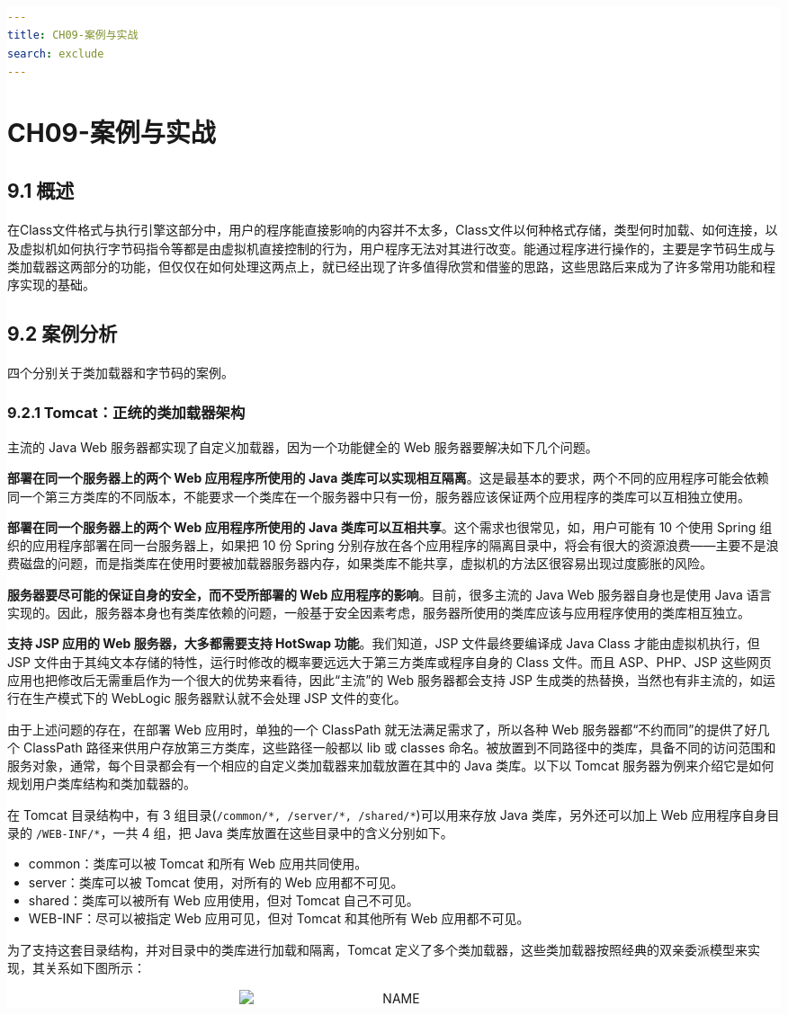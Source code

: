 ```yaml
---
title: CH09-案例与实战
search: exclude
---
```


# CH09-案例与实战

## 9.1 概述

在Class文件格式与执行引擎这部分中，用户的程序能直接影响的内容并不太多，Class文件以何种格式存储，类型何时加载、如何连接，以及虚拟机如何执行字节码指令等都是由虚拟机直接控制的行为，用户程序无法对其进行改变。能通过程序进行操作的，主要是字节码生成与类加载器这两部分的功能，但仅仅在如何处理这两点上，就已经出现了许多值得欣赏和借鉴的思路，这些思路后来成为了许多常用功能和程序实现的基础。

## 9.2 案例分析

四个分别关于类加载器和字节码的案例。

### 9.2.1 Tomcat：正统的类加载器架构

主流的 Java Web 服务器都实现了自定义加载器，因为一个功能健全的 Web 服务器要解决如下几个问题。

**部署在同一个服务器上的两个 Web 应用程序所使用的 Java 类库可以实现相互隔离**。这是最基本的要求，两个不同的应用程序可能会依赖同一个第三方类库的不同版本，不能要求一个类库在一个服务器中只有一份，服务器应该保证两个应用程序的类库可以互相独立使用。

**部署在同一个服务器上的两个 Web 应用程序所使用的 Java 类库可以互相共享**。这个需求也很常见，如，用户可能有 10 个使用 Spring 组织的应用程序部署在同一台服务器上，如果把 10 份 Spring 分别存放在各个应用程序的隔离目录中，将会有很大的资源浪费——主要不是浪费磁盘的问题，而是指类库在使用时要被加载器服务器内存，如果类库不能共享，虚拟机的方法区很容易出现过度膨胀的风险。

**服务器要尽可能的保证自身的安全，而不受所部署的 Web 应用程序的影响**。目前，很多主流的 Java Web 服务器自身也是使用 Java 语言实现的。因此，服务器本身也有类库依赖的问题，一般基于安全因素考虑，服务器所使用的类库应该与应用程序使用的类库相互独立。

**支持 JSP 应用的 Web 服务器，大多都需要支持 HotSwap 功能**。我们知道，JSP 文件最终要编译成 Java Class 才能由虚拟机执行，但 JSP 文件由于其纯文本存储的特性，运行时修改的概率要远远大于第三方类库或程序自身的 Class 文件。而且 ASP、PHP、JSP 这些网页应用也把修改后无需重启作为一个很大的优势来看待，因此“主流”的 Web 服务器都会支持 JSP 生成类的热替换，当然也有非主流的，如运行在生产模式下的 WebLogic 服务器默认就不会处理 JSP 文件的变化。

由于上述问题的存在，在部署 Web 应用时，单独的一个 ClassPath 就无法满足需求了，所以各种 Web 服务器都“不约而同”的提供了好几个 ClassPath 路径来供用户存放第三方类库，这些路径一般都以 lib 或 classes 命名。被放置到不同路径中的类库，具备不同的访问范围和服务对象，通常，每个目录都会有一个相应的自定义类加载器来加载放置在其中的 Java 类库。以下以 Tomcat 服务器为例来介绍它是如何规划用户类库结构和类加载器的。

在 Tomcat 目录结构中，有 3 组目录(`/common/*, /server/*, /shared/*`)可以用来存放 Java 类库，另外还可以加上 Web 应用程序自身目录的 `/WEB-INF/*`，一共 4 组，把 Java 类库放置在这些目录中的含义分别如下。

- common：类库可以被 Tomcat 和所有 Web 应用共同使用。
- server：类库可以被 Tomcat 使用，对所有的 Web 应用都不可见。
- shared：类库可以被所有 Web 应用使用，但对 Tomcat 自己不可见。
- WEB-INF：尽可以被指定 Web 应用可见，但对 Tomcat 和其他所有 Web 应用都不可见。

为了支持这套目录结构，并对目录中的类库进行加载和隔离，Tomcat 定义了多个类加载器，这些类加载器按照经典的双亲委派模型来实现，其关系如下图所示：

<div  align="center">
<img src="https://infi-img.oss-cn-hangzhou.aliyuncs.com/img/20181213215346.png" style="display:block;width:40%;" alt="NAME" align=center />
</div>
